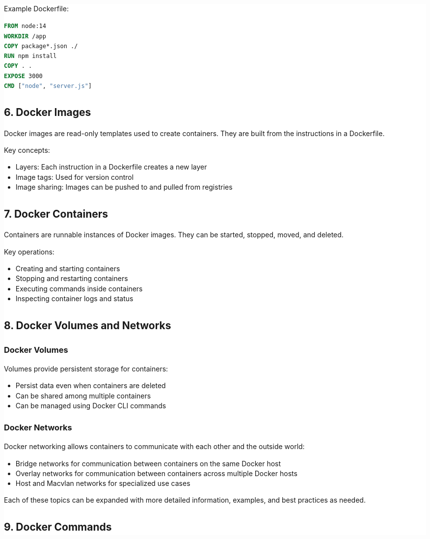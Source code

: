 Example Dockerfile:
```dockerfile
FROM node:14
WORKDIR /app
COPY package*.json ./
RUN npm install
COPY . .
EXPOSE 3000
CMD ["node", "server.js"]
```

## 6. Docker Images

Docker images are read-only templates used to create containers. They are built from the instructions in a Dockerfile.

Key concepts:
- Layers: Each instruction in a Dockerfile creates a new layer
- Image tags: Used for version control
- Image sharing: Images can be pushed to and pulled from registries

## 7. Docker Containers

Containers are runnable instances of Docker images. They can be started, stopped, moved, and deleted.

Key operations:
- Creating and starting containers
- Stopping and restarting containers
- Executing commands inside containers
- Inspecting container logs and status

## 8. Docker Volumes and Networks

### Docker Volumes
Volumes provide persistent storage for containers:
- Persist data even when containers are deleted
- Can be shared among multiple containers
- Can be managed using Docker CLI commands

### Docker Networks
Docker networking allows containers to communicate with each other and the outside world:
- Bridge networks for communication between containers on the same Docker host
- Overlay networks for communication between containers across multiple Docker hosts
- Host and Macvlan networks for specialized use cases

Each of these topics can be expanded with more detailed information, examples, and best practices as needed.

## 9. Docker Commands
